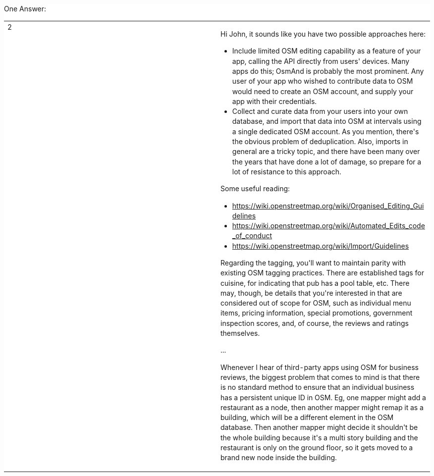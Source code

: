 <span id="sort-top"></span>

<div class="headQuestions">

One Answer:

</div>

</div>

<span id="80718"></span>

<div id="answer-container-80718" class="answer">

<table style="width:100%;">
<colgroup>
<col style="width: 50%" />
<col style="width: 50%" />
</colgroup>
<tbody>
<tr>
<td style="width: 30px; vertical-align: top"><div class="vote-buttons">
<span id="post-80718-upvote" class="ajax-command post-vote up" rel="nofollow" title="I like this post (click again to cancel)"> </span>
<div id="post-80718-score" class="post-score" title="current number of votes">
2
</div>
<span id="post-80718-downvote" class="ajax-command post-vote down" rel="nofollow" title="I dont like this post (click again to cancel)"> </span>
</div></td>
<td><div class="item-right">
<div class="answer-body">
<p>Hi John, it sounds like you have two possible approaches here:</p>
<ul>
<li>Include limited OSM editing capability as a feature of your app, calling the API directly from users' devices. Many apps do this; OsmAnd is probably the most prominent. Any user of your app who wished to contribute data to OSM would need to create an OSM account, and supply your app with their credentials.</li>
<li>Collect and curate data from your users into your own database, and import that data into OSM at intervals using a single dedicated OSM account. As you mention, there's the obvious problem of deduplication. Also, imports in general are a tricky topic, and there have been many over the years that have done a lot of damage, so prepare for a lot of resistance to this approach.</li>
</ul>
<p>Some useful reading:</p>
<ul>
<li><a href="https://wiki.openstreetmap.org/wiki/Organised_Editing_Guidelines">https://wiki.openstreetmap.org/wiki/Organised_Editing_Guidelines</a></li>
<li><a href="https://wiki.openstreetmap.org/wiki/Automated_Edits_code_of_conduct">https://wiki.openstreetmap.org/wiki/Automated_Edits_code_of_conduct</a></li>
<li><a href="https://wiki.openstreetmap.org/wiki/Import/Guidelines">https://wiki.openstreetmap.org/wiki/Import/Guidelines</a></li>
</ul>
<p>Regarding the tagging, you'll want to maintain parity with existing OSM tagging practices. There are established tags for cuisine, for indicating that pub has a pool table, etc. There may, though, be details that you're interested in that are considered out of scope for OSM, such as individual menu items, pricing information, special promotions, government inspection scores, and, of course, the reviews and ratings themselves.</p>
<p>...</p>
<p>Whenever I hear of third-party apps using OSM for business reviews, the biggest problem that comes to mind is that there is no standard method to ensure that an individual business has a persistent unique ID in OSM. Eg, one mapper might add a restaurant as a node, then another mapper might remap it as a building, which will be a different element in the OSM database. Then another mapper might decide it shouldn't be the whole building because it's a multi story building and the restaurant is only on the ground floor, so it gets moved to a brand new node inside the building.</p>